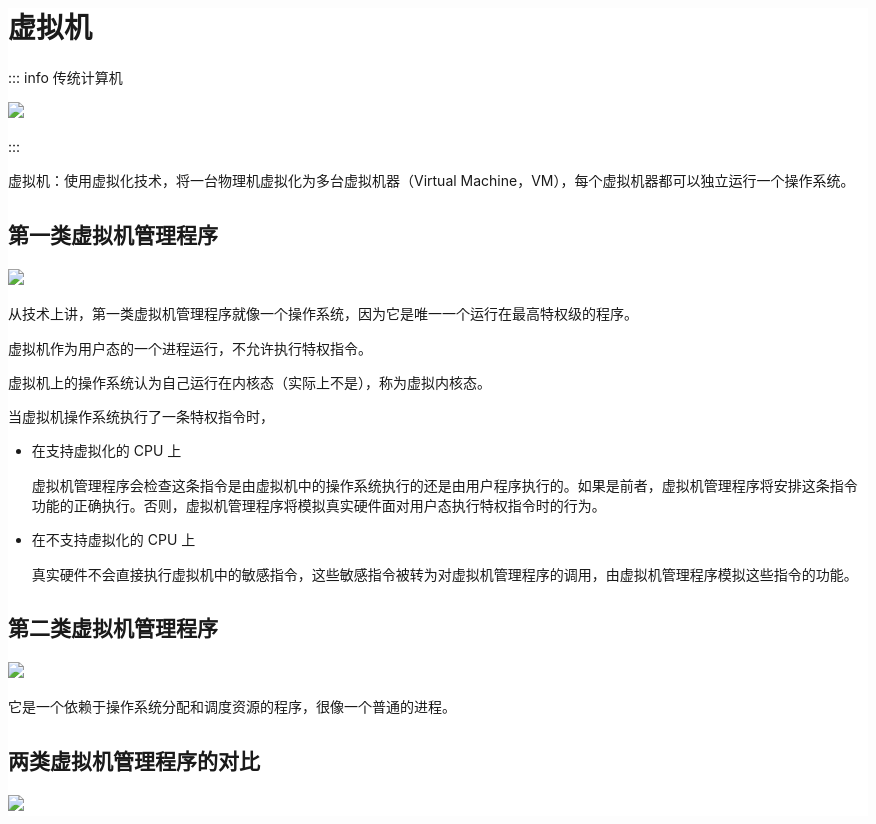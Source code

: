 # 虚拟机

::: info 传统计算机

![](39.png)

:::

虚拟机：使用虚拟化技术，将一台物理机虚拟化为多台虚拟机器（Virtual Machine，VM），每个虚拟机器都可以独立运行一个操作系统。

## 第一类虚拟机管理程序

![](40.png)

从技术上讲，第一类虚拟机管理程序就像一个操作系统，因为它是唯一一个运行在最高特权级的程序。

虚拟机作为用户态的一个进程运行，不允许执行特权指令。

虚拟机上的操作系统认为自己运行在内核态（实际上不是），称为虚拟内核态。

当虚拟机操作系统执行了一条特权指令时，

- 在支持虚拟化的 CPU 上

  虚拟机管理程序会检查这条指令是由虚拟机中的操作系统执行的还是由用户程序执行的。如果是前者，虚拟机管理程序将安排这条指令功能的正确执行。否则，虚拟机管理程序将模拟真实硬件面对用户态执行特权指令时的行为。

- 在不支持虚拟化的 CPU 上

  真实硬件不会直接执行虚拟机中的敏感指令，这些敏感指令被转为对虚拟机管理程序的调用，由虚拟机管理程序模拟这些指令的功能。

## 第二类虚拟机管理程序

![](41.png)

它是一个依赖于操作系统分配和调度资源的程序，很像一个普通的进程。

## 两类虚拟机管理程序的对比

![](42.png)
